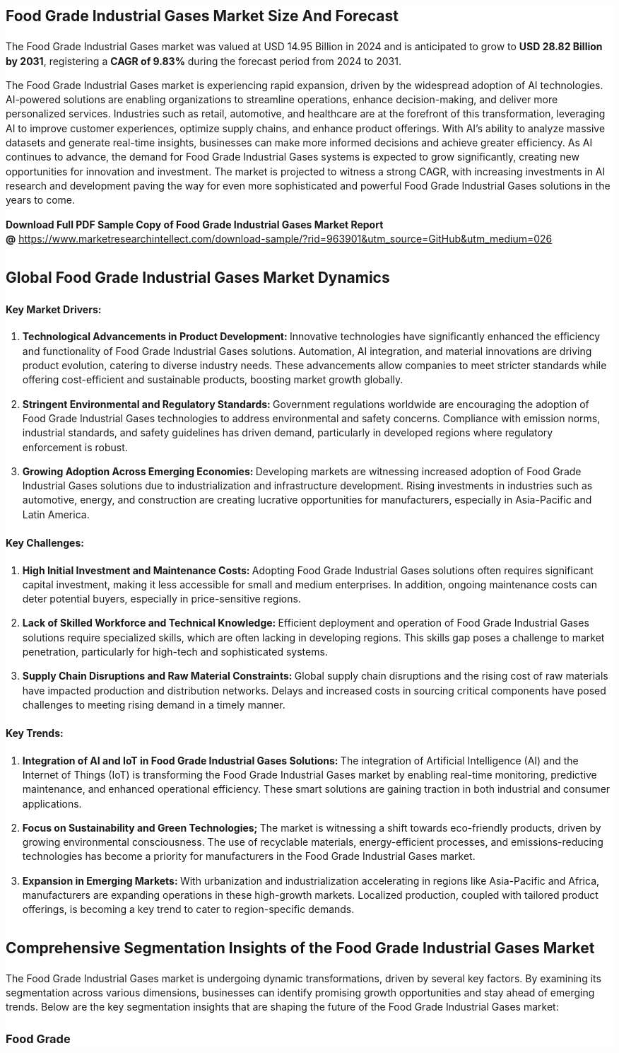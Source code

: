 <h2>Food Grade Industrial Gases Market Size And Forecast</h2><p>The Food Grade Industrial Gases market was valued at USD 14.95 Billion in 2024 and is anticipated to grow to <strong>USD 28.82 Billion by 2031</strong>, registering a <strong>CAGR of 9.83%</strong> during the forecast period from 2024 to 2031.</p><p>The Food Grade Industrial Gases market is experiencing rapid expansion, driven by the widespread adoption of AI technologies. AI-powered solutions are enabling organizations to streamline operations, enhance decision-making, and deliver more personalized services. Industries such as retail, automotive, and healthcare are at the forefront of this transformation, leveraging AI to improve customer experiences, optimize supply chains, and enhance product offerings. With AI’s ability to analyze massive datasets and generate real-time insights, businesses can make more informed decisions and achieve greater efficiency. As AI continues to advance, the demand for Food Grade Industrial Gases systems is expected to grow significantly, creating new opportunities for innovation and investment. The market is projected to witness a strong CAGR, with increasing investments in AI research and development paving the way for even more sophisticated and powerful Food Grade Industrial Gases solutions in the years to come.</p><p><strong>Download Full PDF Sample Copy of Food Grade Industrial Gases Market Report @</strong>&nbsp;<a href="https://www.marketresearchintellect.com/download-sample/?rid=963901&amp;utm_source=GitHub&amp;utm_medium=026">https://www.marketresearchintellect.com/download-sample/?rid=963901&amp;utm_source=GitHub&amp;utm_medium=026</a></p><h2>Global Food Grade Industrial Gases Market Dynamics</h2><h4><strong>Key Market Drivers:</strong></h4><ol><li><p><strong>Technological Advancements in Product Development:&nbsp;</strong>Innovative technologies have significantly enhanced the efficiency and functionality of Food Grade Industrial Gases solutions. Automation, AI integration, and material innovations are driving product evolution, catering to diverse industry needs. These advancements allow companies to meet stricter standards while offering cost-efficient and sustainable products, boosting market growth globally.</p></li><li><p><strong>Stringent Environmental and Regulatory Standards:&nbsp;</strong>Government regulations worldwide are encouraging the adoption of Food Grade Industrial Gases technologies to address environmental and safety concerns. Compliance with emission norms, industrial standards, and safety guidelines has driven demand, particularly in developed regions where regulatory enforcement is robust.</p></li><li><p><strong>Growing Adoption Across Emerging Economies:&nbsp;</strong>Developing markets are witnessing increased adoption of Food Grade Industrial Gases solutions due to industrialization and infrastructure development. Rising investments in industries such as automotive, energy, and construction are creating lucrative opportunities for manufacturers, especially in Asia-Pacific and Latin America.</p></li></ol><h4><strong>Key Challenges:</strong></h4><ol><li><p><strong>High Initial Investment and Maintenance Costs:&nbsp;</strong>Adopting Food Grade Industrial Gases solutions often requires significant capital investment, making it less accessible for small and medium enterprises. In addition, ongoing maintenance costs can deter potential buyers, especially in price-sensitive regions.</p></li><li><p><strong>Lack of Skilled Workforce and Technical Knowledge:&nbsp;</strong>Efficient deployment and operation of Food Grade Industrial Gases solutions require specialized skills, which are often lacking in developing regions. This skills gap poses a challenge to market penetration, particularly for high-tech and sophisticated systems.</p></li><li><p><strong>Supply Chain Disruptions and Raw Material Constraints:&nbsp;</strong>Global supply chain disruptions and the rising cost of raw materials have impacted production and distribution networks. Delays and increased costs in sourcing critical components have posed challenges to meeting rising demand in a timely manner.</p></li></ol><h4><strong>Key Trends:</strong></h4><ol><li><p><strong>Integration of AI and IoT in Food Grade Industrial Gases Solutions:&nbsp;</strong>The integration of Artificial Intelligence (AI) and the Internet of Things (IoT) is transforming the Food Grade Industrial Gases market by enabling real-time monitoring, predictive maintenance, and enhanced operational efficiency. These smart solutions are gaining traction in both industrial and consumer applications.</p></li><li><p><strong>Focus on Sustainability and Green Technologies;&nbsp;</strong>The market is witnessing a shift towards eco-friendly products, driven by growing environmental consciousness. The use of recyclable materials, energy-efficient processes, and emissions-reducing technologies has become a priority for manufacturers in the Food Grade Industrial Gases market.</p></li><li><p><strong>Expansion in Emerging Markets:&nbsp;</strong>With urbanization and industrialization accelerating in regions like Asia-Pacific and Africa, manufacturers are expanding operations in these high-growth markets. Localized production, coupled with tailored product offerings, is becoming a key trend to cater to region-specific demands.</p></li></ol><div class="article-main__content" data-test-id="publishing-text-block"><h2>Comprehensive Segmentation Insights of the Food Grade Industrial Gases Market</h2><p>The Food Grade Industrial Gases market is undergoing dynamic transformations, driven by several key factors. By examining its segmentation across various dimensions, businesses can identify promising growth opportunities and stay ahead of emerging trends. Below are the key segmentation insights that are shaping the future of the Food Grade Industrial Gases market:</p><h3><strong>Food Grade